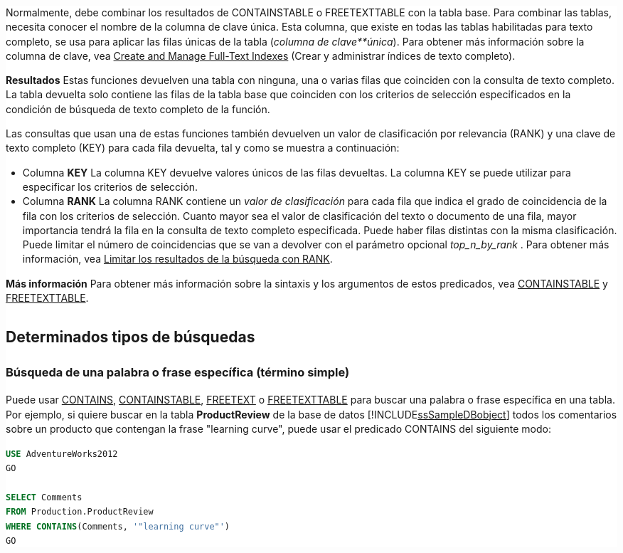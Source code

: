Normalmente, debe combinar los resultados de CONTAINSTABLE o FREETEXTTABLE con la tabla base. Para combinar las tablas, necesita conocer el nombre de la columna de clave única. Esta columna, que existe en todas las tablas habilitadas para texto completo, se usa para aplicar las filas únicas de la tabla (*columna de clave**única*). Para obtener más información sobre la columna de clave, vea [Create and Manage Full-Text Indexes](../../relational-databases/search/create-and-manage-full-text-indexes.md) (Crear y administrar índices de texto completo).

**Resultados** Estas funciones devuelven una tabla con ninguna, una o varias filas que coinciden con la consulta de texto completo. La tabla devuelta solo contiene las filas de la tabla base que coinciden con los criterios de selección especificados en la condición de búsqueda de texto completo de la función.

Las consultas que usan una de estas funciones también devuelven un valor de clasificación por relevancia (RANK) y una clave de texto completo (KEY) para cada fila devuelta, tal y como se muestra a continuación:

-   Columna **KEY** La columna KEY devuelve valores únicos de las filas devueltas. La columna KEY se puede utilizar para especificar los criterios de selección.
-   Columna **RANK** La columna RANK contiene un *valor de clasificación* para cada fila que indica el grado de coincidencia de la fila con los criterios de selección. Cuanto mayor sea el valor de clasificación del texto o documento de una fila, mayor importancia tendrá la fila en la consulta de texto completo especificada. Puede haber filas distintas con la misma clasificación. Puede limitar el número de coincidencias que se van a devolver con el parámetro opcional *top_n_by_rank* . Para obtener más información, vea [Limitar los resultados de la búsqueda con RANK](../../relational-databases/search/limit-search-results-with-rank.md).

**Más información** Para obtener más información sobre la sintaxis y los argumentos de estos predicados, vea [CONTAINSTABLE](../../relational-databases/system-functions/containstable-transact-sql.md) y [FREETEXTTABLE](../../relational-databases/system-functions/freetexttable-transact-sql.md).

## <a name="specific-types-of-searches"></a><a name="examples_specific"></a> Determinados tipos de búsquedas

###  <a name="search-for-a-specific-word-or-phrase-simple-term"></a><a name="Simple_Term"></a> Búsqueda de una palabra o frase específica (término simple)  
 Puede usar [CONTAINS](../../t-sql/queries/contains-transact-sql.md), [CONTAINSTABLE](../../relational-databases/system-functions/containstable-transact-sql.md), [FREETEXT](../../t-sql/queries/freetext-transact-sql.md) o [FREETEXTTABLE](../../relational-databases/system-functions/freetexttable-transact-sql.md) para buscar una palabra o frase específica en una tabla. Por ejemplo, si quiere buscar en la tabla **ProductReview** de la base de datos [!INCLUDE[ssSampleDBobject](../../includes/sssampledbobject-md.md)] todos los comentarios sobre un producto que contengan la frase "learning curve", puede usar el predicado CONTAINS del siguiente modo:  
  
```sql
USE AdventureWorks2012  
GO  
  
SELECT Comments  
FROM Production.ProductReview  
WHERE CONTAINS(Comments, '"learning curve"')  
GO  
```  
  